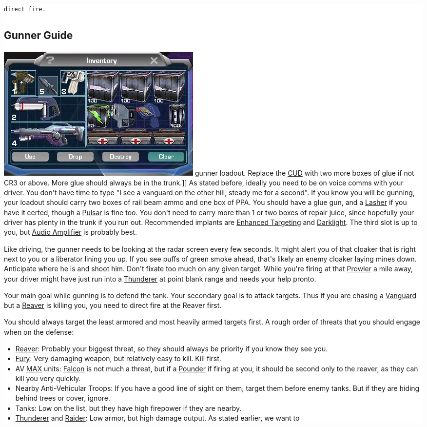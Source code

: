     direct fire.

## Gunner Guide

![](images/MagGunnerLoadout.jpg "fig:MagGunnerLoadout.JPG") gunner loadout.
Replace the [CUD](CUD.md "wikilink") with two more boxes of glue if not CR3
or above. More glue should always be in the trunk.\]\] As stated before,
ideally you need to be on voice comms with your driver. You don't have
time to type "I see a vanguard on the other hill, steady me for a
second". If you know you will be gunning, your loadout should carry two
boxes of rail beam ammo and one box of PPA. You should have a glue gun,
and a [Lasher](Lasher.md "wikilink") if you have it certed, though a
[Pulsar](Pulsar.md "wikilink") is fine too. You don't need to carry more
than 1 or two boxes of repair juice, since hopefully your driver has
plenty in the trunk if you run out. Recommended implants are [Enhanced
Targeting](Enhanced_Targeting.md "wikilink") and
[Darklight](Darklight.md "wikilink"). The third slot is up to you, but
[Audio Amplifier](Audio_Amplifier.md "wikilink") is probably best.

Like driving, the gunner needs to be looking at the radar screen every
few seconds. It might alert you of that cloaker that is right next to
you or a liberator lining you up. If you see puffs of green smoke ahead,
that's likely an enemy cloaker laying mines down. Anticipate where he is
and shoot him. Don't fixate too much on any given target. While you're
firing at that [Prowler](Prowler.md "wikilink") a mile away, your driver
might have just run into a [Thunderer](Thunderer.md "wikilink") at point
blank range and needs your help pronto.

Your main goal while gunning is to defend the tank. Your secondary goal
is to attack targets. Thus if you are chasing a
[Vanguard](Vanguard.md "wikilink") but a [Reaver](Reaver.md "wikilink") is
killing you, you need to direct fire at the Reaver first.

You should always target the least armored and most heavily armed
targets first. A rough order of threats that you should engage when on
the defense:

- [Reaver](Reaver.md "wikilink"): Probably your biggest threat, so they
  should always be priority if you know they see you.
- [Fury](Fury.md "wikilink"): Very damaging weapon, but relatively easy
  to kill. Kill first.
- AV [MAX](MAX.md "wikilink") units: [Falcon](Falcon.md "wikilink") is not
  much a threat, but if a [Pounder](Pounder.md "wikilink") if firing at
  you, it should be second only to the reaver, as they can kill you
  very quickly.
- Nearby Anti-Vehicular Troops: If you have a good line of sight on
  them, target them before enemy tanks. But if they are hiding behind
  trees or cover, ignore.
- Tanks: Low on the list, but they have high firepower if they are
  nearby.
- [Thunderer](Thunderer.md "wikilink") and [Raider](Raider.md "wikilink"):
  Low armor, but high damage output. As stated earlier, we want to